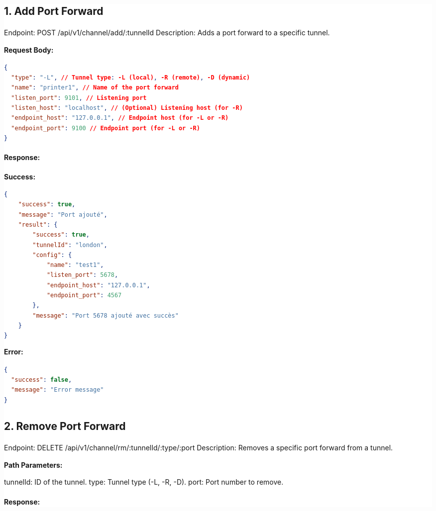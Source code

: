 
## 1. Add Port Forward
Endpoint: POST /api/v1/channel/add/:tunnelId
Description: Adds a port forward to a specific tunnel.

**Request Body:**
```json
{
  "type": "-L", // Tunnel type: -L (local), -R (remote), -D (dynamic)
  "name": "printer1", // Name of the port forward
  "listen_port": 9101, // Listening port
  "listen_host": "localhost", // (Optional) Listening host (for -R)
  "endpoint_host": "127.0.0.1", // Endpoint host (for -L or -R)
  "endpoint_port": 9100 // Endpoint port (for -L or -R)
}
```
#### Response:

**Success:**
```json
{
    "success": true,
    "message": "Port ajouté",
    "result": {
        "success": true,
        "tunnelId": "london",
        "config": {
            "name": "test1",
            "listen_port": 5678,
            "endpoint_host": "127.0.0.1",
            "endpoint_port": 4567
        },
        "message": "Port 5678 ajouté avec succès"
    }
}
```
**Error:**
```json
{
  "success": false,
  "message": "Error message"
}
```
## 2. Remove Port Forward
Endpoint: DELETE /api/v1/channel/rm/:tunnelId/:type/:port
Description: Removes a specific port forward from a tunnel.

**Path Parameters:**

tunnelId: ID of the tunnel.
type: Tunnel type (-L, -R, -D).
port: Port number to remove.
#### Response:

